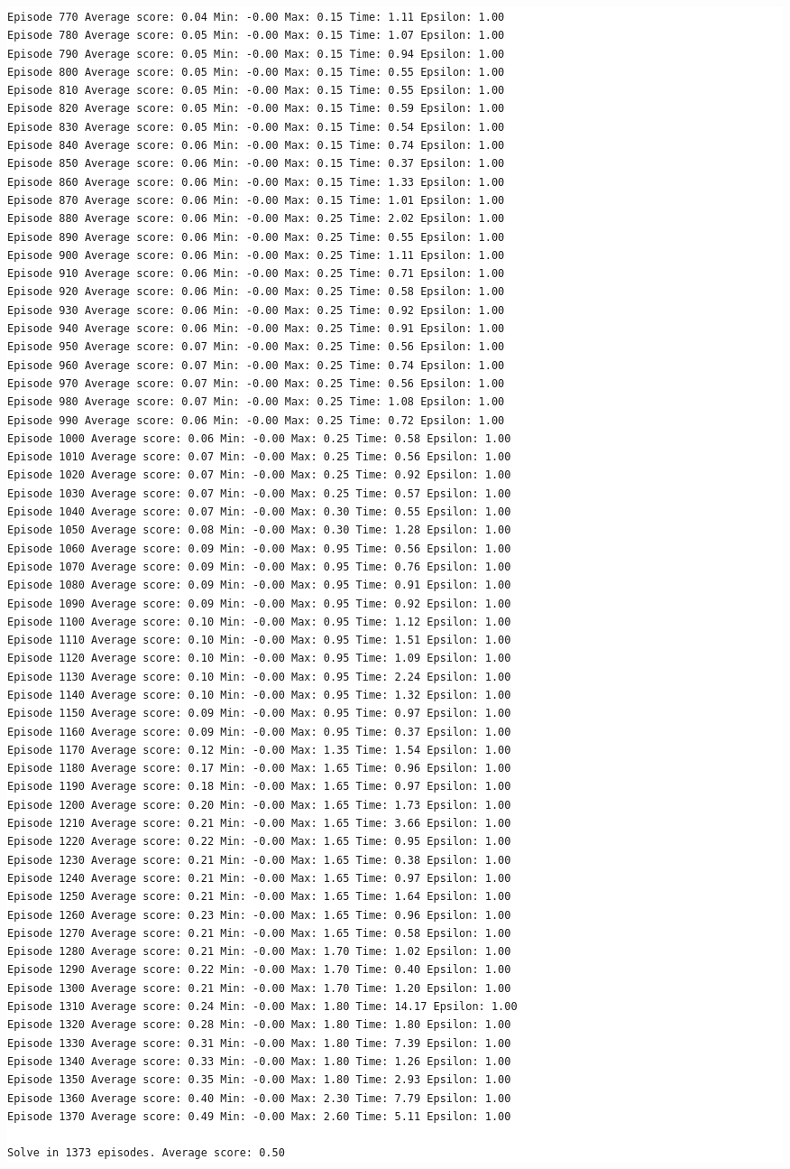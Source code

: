 ```
Episode 770 Average score: 0.04 Min: -0.00 Max: 0.15 Time: 1.11 Epsilon: 1.00
Episode 780 Average score: 0.05 Min: -0.00 Max: 0.15 Time: 1.07 Epsilon: 1.00
Episode 790 Average score: 0.05 Min: -0.00 Max: 0.15 Time: 0.94 Epsilon: 1.00
Episode 800 Average score: 0.05 Min: -0.00 Max: 0.15 Time: 0.55 Epsilon: 1.00
Episode 810 Average score: 0.05 Min: -0.00 Max: 0.15 Time: 0.55 Epsilon: 1.00
Episode 820 Average score: 0.05 Min: -0.00 Max: 0.15 Time: 0.59 Epsilon: 1.00
Episode 830 Average score: 0.05 Min: -0.00 Max: 0.15 Time: 0.54 Epsilon: 1.00
Episode 840 Average score: 0.06 Min: -0.00 Max: 0.15 Time: 0.74 Epsilon: 1.00
Episode 850 Average score: 0.06 Min: -0.00 Max: 0.15 Time: 0.37 Epsilon: 1.00
Episode 860 Average score: 0.06 Min: -0.00 Max: 0.15 Time: 1.33 Epsilon: 1.00
Episode 870 Average score: 0.06 Min: -0.00 Max: 0.15 Time: 1.01 Epsilon: 1.00
Episode 880 Average score: 0.06 Min: -0.00 Max: 0.25 Time: 2.02 Epsilon: 1.00
Episode 890 Average score: 0.06 Min: -0.00 Max: 0.25 Time: 0.55 Epsilon: 1.00
Episode 900 Average score: 0.06 Min: -0.00 Max: 0.25 Time: 1.11 Epsilon: 1.00
Episode 910 Average score: 0.06 Min: -0.00 Max: 0.25 Time: 0.71 Epsilon: 1.00
Episode 920 Average score: 0.06 Min: -0.00 Max: 0.25 Time: 0.58 Epsilon: 1.00
Episode 930 Average score: 0.06 Min: -0.00 Max: 0.25 Time: 0.92 Epsilon: 1.00
Episode 940 Average score: 0.06 Min: -0.00 Max: 0.25 Time: 0.91 Epsilon: 1.00
Episode 950 Average score: 0.07 Min: -0.00 Max: 0.25 Time: 0.56 Epsilon: 1.00
Episode 960 Average score: 0.07 Min: -0.00 Max: 0.25 Time: 0.74 Epsilon: 1.00
Episode 970 Average score: 0.07 Min: -0.00 Max: 0.25 Time: 0.56 Epsilon: 1.00
Episode 980 Average score: 0.07 Min: -0.00 Max: 0.25 Time: 1.08 Epsilon: 1.00
Episode 990 Average score: 0.06 Min: -0.00 Max: 0.25 Time: 0.72 Epsilon: 1.00
Episode 1000 Average score: 0.06 Min: -0.00 Max: 0.25 Time: 0.58 Epsilon: 1.00
Episode 1010 Average score: 0.07 Min: -0.00 Max: 0.25 Time: 0.56 Epsilon: 1.00
Episode 1020 Average score: 0.07 Min: -0.00 Max: 0.25 Time: 0.92 Epsilon: 1.00
Episode 1030 Average score: 0.07 Min: -0.00 Max: 0.25 Time: 0.57 Epsilon: 1.00
Episode 1040 Average score: 0.07 Min: -0.00 Max: 0.30 Time: 0.55 Epsilon: 1.00
Episode 1050 Average score: 0.08 Min: -0.00 Max: 0.30 Time: 1.28 Epsilon: 1.00
Episode 1060 Average score: 0.09 Min: -0.00 Max: 0.95 Time: 0.56 Epsilon: 1.00
Episode 1070 Average score: 0.09 Min: -0.00 Max: 0.95 Time: 0.76 Epsilon: 1.00
Episode 1080 Average score: 0.09 Min: -0.00 Max: 0.95 Time: 0.91 Epsilon: 1.00
Episode 1090 Average score: 0.09 Min: -0.00 Max: 0.95 Time: 0.92 Epsilon: 1.00
Episode 1100 Average score: 0.10 Min: -0.00 Max: 0.95 Time: 1.12 Epsilon: 1.00
Episode 1110 Average score: 0.10 Min: -0.00 Max: 0.95 Time: 1.51 Epsilon: 1.00
Episode 1120 Average score: 0.10 Min: -0.00 Max: 0.95 Time: 1.09 Epsilon: 1.00
Episode 1130 Average score: 0.10 Min: -0.00 Max: 0.95 Time: 2.24 Epsilon: 1.00
Episode 1140 Average score: 0.10 Min: -0.00 Max: 0.95 Time: 1.32 Epsilon: 1.00
Episode 1150 Average score: 0.09 Min: -0.00 Max: 0.95 Time: 0.97 Epsilon: 1.00
Episode 1160 Average score: 0.09 Min: -0.00 Max: 0.95 Time: 0.37 Epsilon: 1.00
Episode 1170 Average score: 0.12 Min: -0.00 Max: 1.35 Time: 1.54 Epsilon: 1.00
Episode 1180 Average score: 0.17 Min: -0.00 Max: 1.65 Time: 0.96 Epsilon: 1.00
Episode 1190 Average score: 0.18 Min: -0.00 Max: 1.65 Time: 0.97 Epsilon: 1.00
Episode 1200 Average score: 0.20 Min: -0.00 Max: 1.65 Time: 1.73 Epsilon: 1.00
Episode 1210 Average score: 0.21 Min: -0.00 Max: 1.65 Time: 3.66 Epsilon: 1.00
Episode 1220 Average score: 0.22 Min: -0.00 Max: 1.65 Time: 0.95 Epsilon: 1.00
Episode 1230 Average score: 0.21 Min: -0.00 Max: 1.65 Time: 0.38 Epsilon: 1.00
Episode 1240 Average score: 0.21 Min: -0.00 Max: 1.65 Time: 0.97 Epsilon: 1.00
Episode 1250 Average score: 0.21 Min: -0.00 Max: 1.65 Time: 1.64 Epsilon: 1.00
Episode 1260 Average score: 0.23 Min: -0.00 Max: 1.65 Time: 0.96 Epsilon: 1.00
Episode 1270 Average score: 0.21 Min: -0.00 Max: 1.65 Time: 0.58 Epsilon: 1.00
Episode 1280 Average score: 0.21 Min: -0.00 Max: 1.70 Time: 1.02 Epsilon: 1.00
Episode 1290 Average score: 0.22 Min: -0.00 Max: 1.70 Time: 0.40 Epsilon: 1.00
Episode 1300 Average score: 0.21 Min: -0.00 Max: 1.70 Time: 1.20 Epsilon: 1.00
Episode 1310 Average score: 0.24 Min: -0.00 Max: 1.80 Time: 14.17 Epsilon: 1.00
Episode 1320 Average score: 0.28 Min: -0.00 Max: 1.80 Time: 1.80 Epsilon: 1.00
Episode 1330 Average score: 0.31 Min: -0.00 Max: 1.80 Time: 7.39 Epsilon: 1.00
Episode 1340 Average score: 0.33 Min: -0.00 Max: 1.80 Time: 1.26 Epsilon: 1.00
Episode 1350 Average score: 0.35 Min: -0.00 Max: 1.80 Time: 2.93 Epsilon: 1.00
Episode 1360 Average score: 0.40 Min: -0.00 Max: 2.30 Time: 7.79 Epsilon: 1.00
Episode 1370 Average score: 0.49 Min: -0.00 Max: 2.60 Time: 5.11 Epsilon: 1.00

Solve in 1373 episodes. Average score: 0.50
```